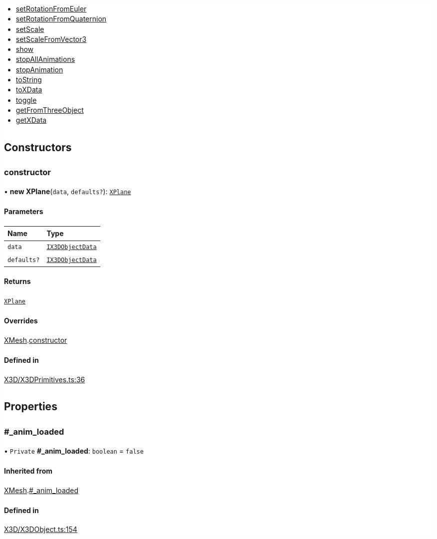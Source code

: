 - [setRotationFromEuler](X3D_X3DPrimitives.XPlane.md#setrotationfromeuler)
- [setRotationFromQuaternion](X3D_X3DPrimitives.XPlane.md#setrotationfromquaternion)
- [setScale](X3D_X3DPrimitives.XPlane.md#setscale)
- [setScaleFromVector3](X3D_X3DPrimitives.XPlane.md#setscalefromvector3)
- [show](X3D_X3DPrimitives.XPlane.md#show)
- [stopAllAnimations](X3D_X3DPrimitives.XPlane.md#stopallanimations)
- [stopAnimation](X3D_X3DPrimitives.XPlane.md#stopanimation)
- [toString](X3D_X3DPrimitives.XPlane.md#tostring)
- [toXData](X3D_X3DPrimitives.XPlane.md#toxdata)
- [toggle](X3D_X3DPrimitives.XPlane.md#toggle)
- [getFromThreeObject](X3D_X3DPrimitives.XPlane.md#getfromthreeobject)
- [getXData](X3D_X3DPrimitives.XPlane.md#getxdata)

## Constructors

### constructor

• **new XPlane**(`data`, `defaults?`): [`XPlane`](X3D_X3DPrimitives.XPlane.md)

#### Parameters

| Name | Type |
| :------ | :------ |
| `data` | [`IX3DObjectData`](../interfaces/X3D_X3DObject.IX3DObjectData.md) |
| `defaults?` | [`IX3DObjectData`](../interfaces/X3D_X3DObject.IX3DObjectData.md) |

#### Returns

[`XPlane`](X3D_X3DPrimitives.XPlane.md)

#### Overrides

[XMesh](X3D_X3DCoreObjects.XMesh.md).[constructor](X3D_X3DCoreObjects.XMesh.md#constructor)

#### Defined in

[X3D/X3DPrimitives.ts:36](https://github.com/fridman-tamir/XPell/blob/be3d5a4/src/X3D/X3DPrimitives.ts#L36)

## Properties

### #\_anim\_loaded

• `Private` **#\_anim\_loaded**: `boolean` = `false`

#### Inherited from

[XMesh](X3D_X3DCoreObjects.XMesh.md).[#_anim_loaded](X3D_X3DCoreObjects.XMesh.md##_anim_loaded)

#### Defined in

[X3D/X3DObject.ts:154](https://github.com/fridman-tamir/XPell/blob/be3d5a4/src/X3D/X3DObject.ts#L154)
